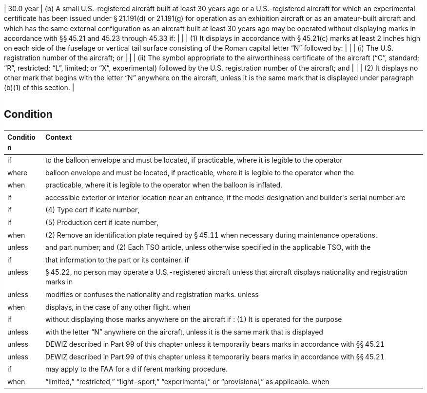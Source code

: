 | 30.0 year  | (b) A small U.S.-registered aircraft built at least 30 years ago or a U.S.-registered aircraft for which an experimental certificate has been issued under &#167;&#8201;21.191(d) or 21.191(g) for operation as an exhibition aircraft or as an amateur-built aircraft and which has the same external configuration as an aircraft built at least 30 years ago may be operated without displaying marks in accordance with &#167;&#167;&#8201;45.21 and 45.23 through 45.33 if: |
|            |               (1) It displays in accordance with &#167;&#8201;45.21(c) marks at least 2 inches high on each side of the fuselage or vertical tail surface consisting of the Roman capital letter &#8220;N&#8221; followed by:                                                                                                                                                                                                                                                    |
|            |               (i) The U.S. registration number of the aircraft; or                                                                                                                                                                                                                                                                                                                                                                                                               |
|            |               (ii) The symbol appropriate to the airworthiness certificate of the aircraft (&#8220;C&#8221;, standard; &#8220;R&#8221;, restricted; &#8220;L&#8221;, limited; or &#8220;X&#8221;, experimental) followed by the U.S. registration number of the aircraft; and                                                                                                                                                                                                    |
|            |               (2) It displays no other mark that begins with the letter &#8220;N&#8221; anywhere on the aircraft, unless it is the same mark that is displayed under paragraph (b)(1) of this section.                                                                                                                                                                                                                                                                           |


## Condition

| Condition   | Context                                                                                                                                                   |
|:------------|:----------------------------------------------------------------------------------------------------------------------------------------------------------|
| if          | to the balloon envelope and must be located, if practicable, where it is legible to the operator                                                          |
| where       | balloon envelope and must be located, if practicable, where it is legible to the operator when the                                                        |
| when        | practicable, where it is legible to the operator when  the balloon is inflated.                                                                           |
| if          | accessible exterior or interior location near an entrance, if the model designation and builder's serial number are                                       |
| if          | (4) Type cert if icate number,                                                                                                                            |
| if          | (5) Production cert if icate number,                                                                                                                      |
| when        | (2) Remove an identification plate required by &#167;&#8201;45.11 when  necessary during maintenance operations.                                          |
| unless      | and part number; and (2) Each TSO article, unless otherwise specified in the applicable TSO, with the                                                     |
| if          | that information to the part or its container. if                                                                                                         |
| unless      | &#167;&#8201;45.22, no person may operate a U.S.-registered aircraft unless that aircraft displays nationality and registration marks in                  |
| unless      | modifies or confuses the nationality and registration marks. unless                                                                                       |
| when        | displays, in the case of any other flight. when                                                                                                           |
| if          | without displaying those marks anywhere on the aircraft if : (1) It is operated for the purpose                                                           |
| unless      | with the letter &#8220;N&#8221; anywhere on the aircraft, unless it is the same mark that is displayed                                                    |
| unless      | DEWIZ described in Part 99 of this chapter unless it temporarily bears marks in accordance with &#167;&#167;&#8201;45.21                                  |
| unless      | DEWIZ described in Part 99 of this chapter unless it temporarily bears marks in accordance with &#167;&#167;&#8201;45.21                                  |
| if          | may apply to the FAA for a d if ferent marking procedure.                                                                                                 |
| when        | &#8220;limited,&#8221; &#8220;restricted,&#8221; &#8220;light-sport,&#8221; &#8220;experimental,&#8221; or &#8220;provisional,&#8221; as applicable. when |